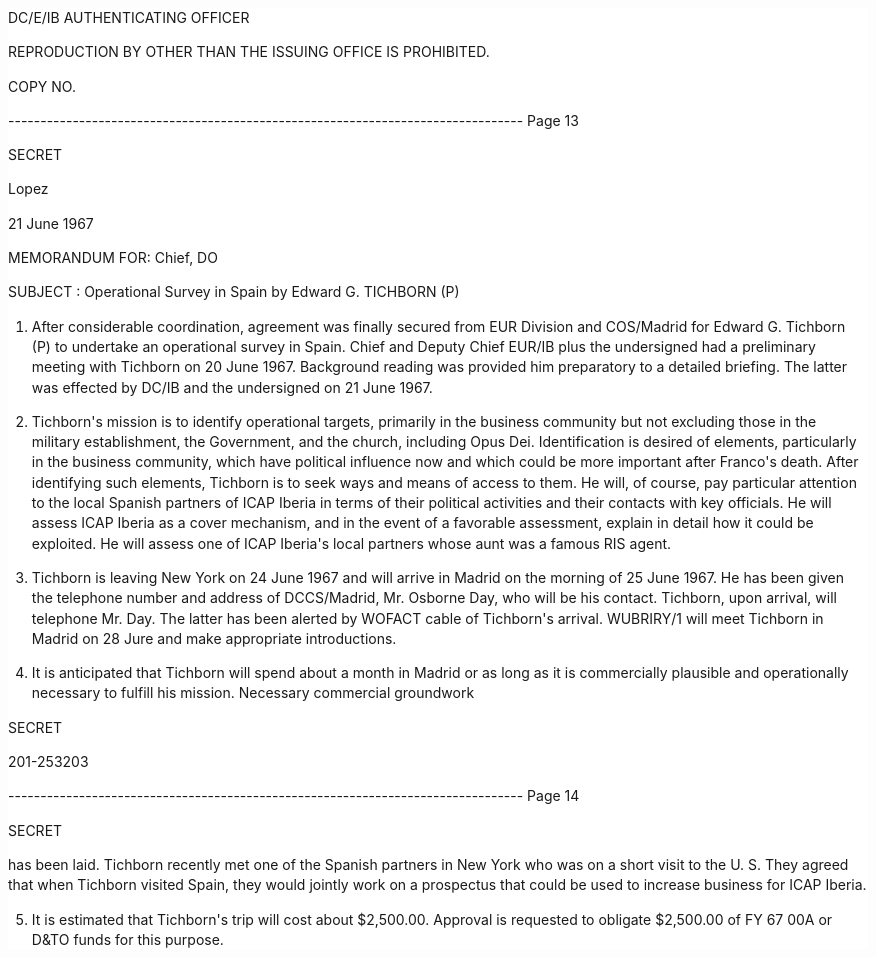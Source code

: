 DC/E/IB
AUTHENTICATING
OFFICER

REPRODUCTION BY OTHER THAN THE ISSUING OFFICE IS PROHIBITED.

COPY NO.


-------------------------------------------------------------------------------- Page 13

SECRET

Lopez

21 June 1967

MEMORANDUM FOR: Chief, DO

SUBJECT : Operational Survey in Spain by Edward G. TICHBORN (P)

1. After considerable coordination, agreement was finally secured from EUR Division and COS/Madrid for Edward G. Tichborn (P) to undertake an operational survey in Spain. Chief and Deputy Chief EUR/IB plus the undersigned had a preliminary meeting with Tichborn on 20 June 1967. Background reading was provided him preparatory to a detailed briefing. The latter was effected by DC/IB and the undersigned on 21 June 1967.

2. Tichborn's mission is to identify operational targets, primarily in the business community but not excluding those in the military establishment, the Government, and the church, including Opus Dei. Identification is desired of elements, particularly in the business community, which have political influence now and which could be more important after Franco's death. After identifying such elements, Tichborn is to seek ways and means of access to them. He will, of course, pay particular attention to the local Spanish partners of ICAP Iberia in terms of their political activities and their contacts with key officials. He will assess ICAP Iberia as a cover mechanism, and in the event of a favorable assessment, explain in detail how it could be exploited. He will assess one of ICAP Iberia's local partners whose aunt was a famous RIS agent.

3. Tichborn is leaving New York on 24 June 1967 and will arrive in Madrid on the morning of 25 June 1967. He has been given the telephone number and address of DCCS/Madrid, Mr. Osborne Day, who will be his contact. Tichborn, upon arrival, will telephone Mr. Day. The latter has been alerted by WOFACT cable of Tichborn's arrival. WUBRIRY/1 will meet Tichborn in Madrid on 28 Jure and make appropriate introductions.

4. It is anticipated that Tichborn will spend about a month in Madrid or as long as it is commercially plausible and operationally necessary to fulfill his mission. Necessary commercial groundwork

SECRET

201-253203


-------------------------------------------------------------------------------- Page 14

SECRET

has been laid. Tichborn recently met one of the Spanish partners in New York who was on a short visit to the U. S. They agreed that when Tichborn visited Spain, they would jointly work on a prospectus that could be used to increase business for ICAP Iberia.

5. It is estimated that Tichborn's trip will cost about $2,500.00. Approval is requested to obligate $2,500.00 of FY 67 00A or D&TO funds for this purpose.

